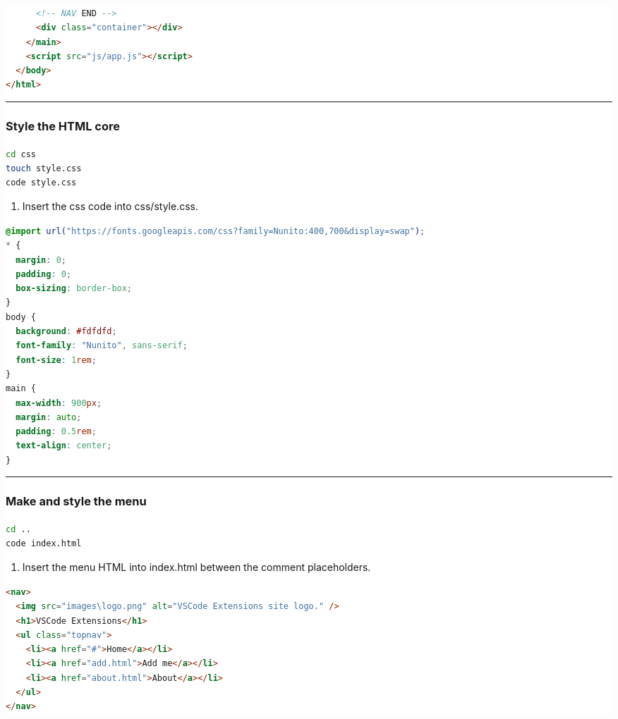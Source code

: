 ```html
      <!-- NAV END -->
      <div class="container"></div>
    </main>
    <script src="js/app.js"></script>
  </body>
</html>
```

---

### Style the HTML core

```bash
cd css
touch style.css
code style.css
```

1. Insert the css code into css/style.css.

```css
@import url("https://fonts.googleapis.com/css?family=Nunito:400,700&display=swap");
* {
  margin: 0;
  padding: 0;
  box-sizing: border-box;
}
body {
  background: #fdfdfd;
  font-family: "Nunito", sans-serif;
  font-size: 1rem;
}
main {
  max-width: 900px;
  margin: auto;
  padding: 0.5rem;
  text-align: center;
}
```

---

### Make and style the menu

```bash
cd ..
code index.html
```

1. Insert the menu HTML into index.html between the comment placeholders.

```html
<nav>
  <img src="images\logo.png" alt="VSCode Extensions site logo." />
  <h1>VSCode Extensions</h1>
  <ul class="topnav">
    <li><a href="#">Home</a></li>
    <li><a href="add.html">Add me</a></li>
    <li><a href="about.html">About</a></li>
  </ul>
</nav>
```

